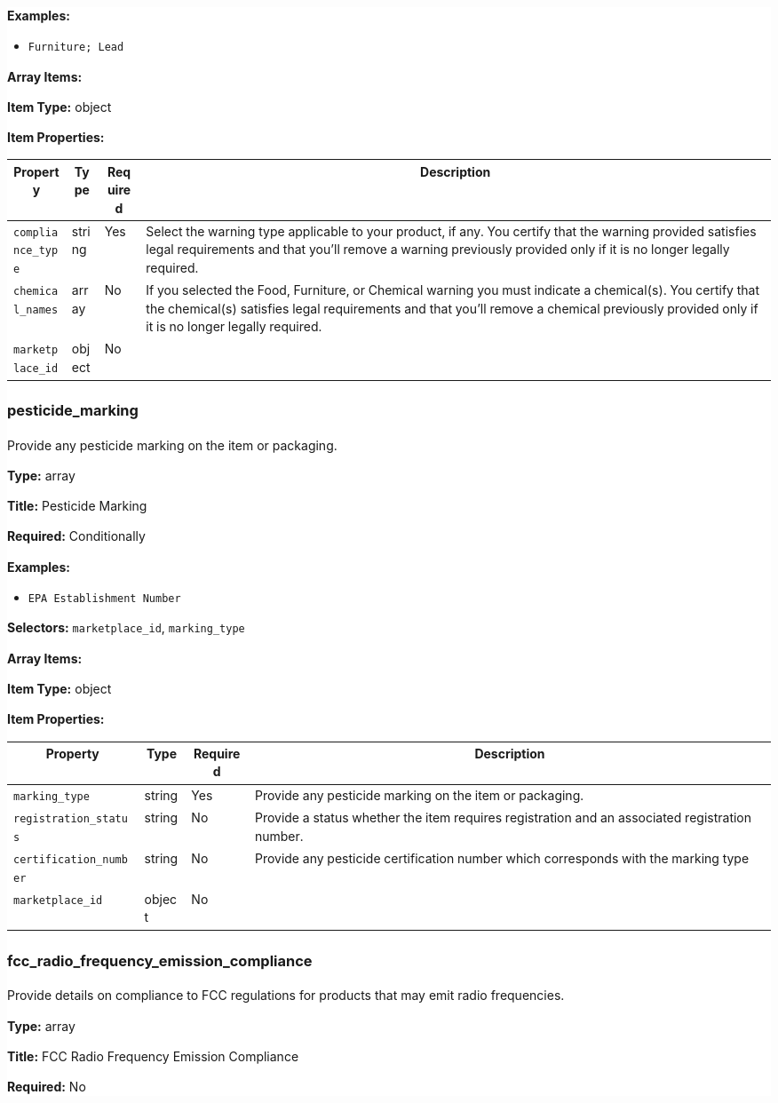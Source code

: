 **Examples:**

- `Furniture; Lead`

**Array Items:**

**Item Type:** object

**Item Properties:**

| Property | Type | Required | Description |
|----------|------|----------|-------------|
| `compliance_type` | string | Yes | Select the warning type applicable to your product, if any. You certify that the warning provided satisfies legal requirements and that you’ll remove a warning previously provided only if it is no longer legally required. |
| `chemical_names` | array | No | If you selected the Food, Furniture, or Chemical warning you must indicate a chemical(s). You certify that the chemical(s) satisfies legal requirements and that you’ll remove a chemical previously provided only if it is no longer legally required. |
| `marketplace_id` | object | No |  |

### pesticide_marking

Provide any pesticide marking on the item or packaging.

**Type:** array

**Title:** Pesticide Marking

**Required:** Conditionally

**Examples:**

- `EPA Establishment Number`

**Selectors:** `marketplace_id`, `marking_type`

**Array Items:**

**Item Type:** object

**Item Properties:**

| Property | Type | Required | Description |
|----------|------|----------|-------------|
| `marking_type` | string | Yes | Provide any pesticide marking on the item or packaging. |
| `registration_status` | string | No | Provide a status whether the item requires registration and an associated registration number. |
| `certification_number` | string | No | Provide any pesticide certification number which corresponds with the marking type |
| `marketplace_id` | object | No |  |

### fcc_radio_frequency_emission_compliance

Provide details on compliance to FCC regulations for products that may emit radio frequencies.

**Type:** array

**Title:** FCC Radio Frequency Emission Compliance

**Required:** No
